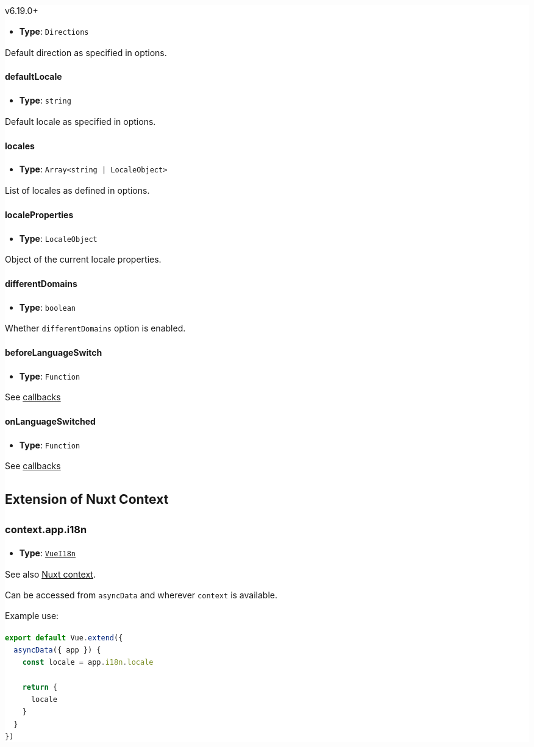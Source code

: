 <badge>v6.19.0+</badge>

  - **Type**: `Directions`

  Default direction as specified in options.

#### defaultLocale

  - **Type**: `string`

  Default locale as specified in options.

#### locales

  - **Type**: `Array<string | LocaleObject>`

  List of locales as defined in options.

#### localeProperties

  - **Type**: `LocaleObject`

  Object of the current locale properties.

#### differentDomains

  - **Type**: `boolean`

  Whether `differentDomains` option is enabled.

#### beforeLanguageSwitch

  - **Type**: `Function`

  See [callbacks](../callbacks)

#### onLanguageSwitched

  - **Type**: `Function`

  See [callbacks](../callbacks)

## Extension of Nuxt Context

### context.app.i18n

  - **Type**: [`VueI18n`](#extension-of-vuei18n)

See also [Nuxt context](https://nuxtjs.org/guides/concepts/context-helpers).

Can be accessed from `asyncData` and wherever `context` is available.

Example use:

```js
export default Vue.extend({
  asyncData({ app }) {
    const locale = app.i18n.locale

    return {
      locale
    }
  }
})
````
